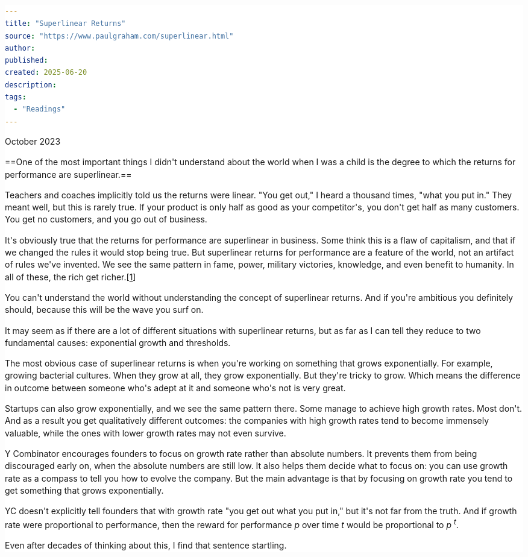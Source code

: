 ```yaml
---
title: "Superlinear Returns"
source: "https://www.paulgraham.com/superlinear.html"
author:
published:
created: 2025-06-20
description:
tags:
  - "Readings"
---
```

October 2023  
  
==One of the most important things I didn't understand about the world when I was a child is the degree to which the returns for performance are superlinear.==  
  
Teachers and coaches implicitly told us the returns were linear. "You get out," I heard a thousand times, "what you put in." They meant well, but this is rarely true. If your product is only half as good as your competitor's, you don't get half as many customers. You get no customers, and you go out of business.  
  
It's obviously true that the returns for performance are superlinear in business. Some think this is a flaw of capitalism, and that if we changed the rules it would stop being true. But superlinear returns for performance are a feature of the world, not an artifact of rules we've invented. We see the same pattern in fame, power, military victories, knowledge, and even benefit to humanity. In all of these, the rich get richer.\[[1](https://www.paulgraham.com/#f1n)\]  
  
You can't understand the world without understanding the concept of superlinear returns. And if you're ambitious you definitely should, because this will be the wave you surf on.  
  
It may seem as if there are a lot of different situations with superlinear returns, but as far as I can tell they reduce to two fundamental causes: exponential growth and thresholds.  
  
The most obvious case of superlinear returns is when you're working on something that grows exponentially. For example, growing bacterial cultures. When they grow at all, they grow exponentially. But they're tricky to grow. Which means the difference in outcome between someone who's adept at it and someone who's not is very great.  
  
Startups can also grow exponentially, and we see the same pattern there. Some manage to achieve high growth rates. Most don't. And as a result you get qualitatively different outcomes: the companies with high growth rates tend to become immensely valuable, while the ones with lower growth rates may not even survive.  
  
Y Combinator encourages founders to focus on growth rate rather than absolute numbers. It prevents them from being discouraged early on, when the absolute numbers are still low. It also helps them decide what to focus on: you can use growth rate as a compass to tell you how to evolve the company. But the main advantage is that by focusing on growth rate you tend to get something that grows exponentially.  
  
YC doesn't explicitly tell founders that with growth rate "you get out what you put in," but it's not far from the truth. And if growth rate were proportional to performance, then the reward for performance *p* over time *t* would be proportional to *p <sup>t</sup>*.  
  
Even after decades of thinking about this, I find that sentence startling.  
  